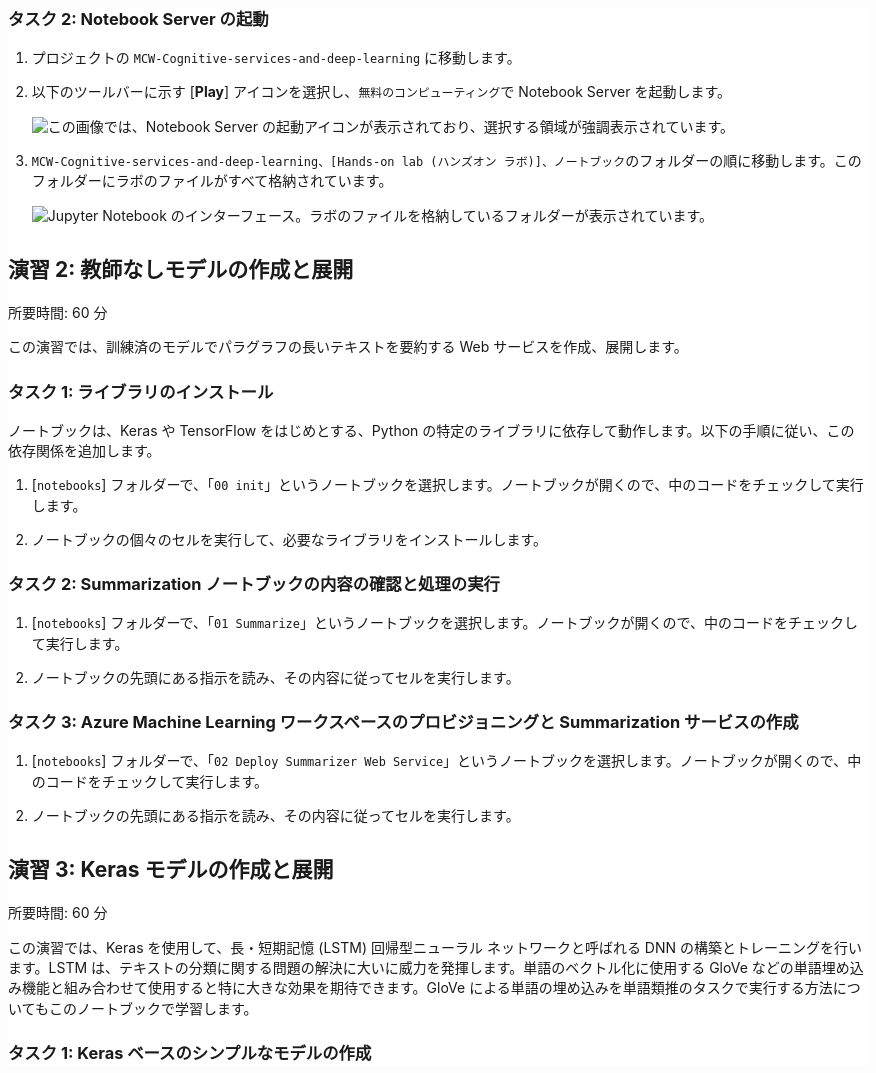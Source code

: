 ### タスク 2: Notebook Server の起動<a name="タスク-2-notebook-server-の起動"></a>


1. プロジェクトの `MCW-Cognitive-services-and-deep-learning` に移動します。

2. 以下のツールバーに示す [**Play**] アイコンを選択し、`無料のコンピューティング`で Notebook Server を起動します。

    ![この画像では、Notebook Server の起動アイコンが表示されており、選択する領域が強調表示されています。](images/az_nb_setup/02.png 'Start Notebook Server Icon')

3. `MCW-Cognitive-services-and-deep-learning、[Hands-on lab (ハンズオン ラボ)]、ノートブック`のフォルダーの順に移動します。このフォルダーにラボのファイルがすべて格納されています。

    ![Jupyter Notebook のインターフェース。ラボのファイルを格納しているフォルダーが表示されています。](images/az_nb_setup/03.png 'Jupyter Notebooks Folder')

## 演習 2: 教師なしモデルの作成と展開<a name="演習-2-教師なしモデルの作成と展開"></a>

所要時間: 60 分

この演習では、訓練済のモデルでパラグラフの長いテキストを要約する Web サービスを作成、展開します。

### タスク 1: ライブラリのインストール<a name="タスク-1-ライブラリのインストール"></a>

ノートブックは、Keras や TensorFlow をはじめとする、Python の特定のライブラリに依存して動作します。以下の手順に従い、この依存関係を追加します。

1. [`notebooks`] フォルダーで、「`00 init`」というノートブックを選択します。ノートブックが開くので、中のコードをチェックして実行します。

2. ノートブックの個々のセルを実行して、必要なライブラリをインストールします。

### タスク 2: Summarization ノートブックの内容の確認と処理の実行<a name="タスク-2-summarization-ノートブックの内容の確認と処理の実行"></a>


1. [`notebooks`] フォルダーで、「`01 Summarize`」というノートブックを選択します。ノートブックが開くので、中のコードをチェックして実行します。

2. ノートブックの先頭にある指示を読み、その内容に従ってセルを実行します。

### タスク 3: Azure Machine Learning ワークスペースのプロビジョニングと Summarization サービスの作成<a name="タスク-3-azure-machine-learning-ワークスペースのプロビジョニングと-summarization-サービスの作成"></a>

1. [`notebooks`] フォルダーで、「`02 Deploy Summarizer Web Service`」というノートブックを選択します。ノートブックが開くので、中のコードをチェックして実行します。

2. ノートブックの先頭にある指示を読み、その内容に従ってセルを実行します。

## 演習 3: Keras モデルの作成と展開<a name="演習-3-keras-モデルの作成と展開"></a>

所要時間: 60 分

この演習では、Keras を使用して、長・短期記憶 (LSTM) 回帰型ニューラル ネットワークと呼ばれる DNN の構築とトレーニングを行います。LSTM は、テキストの分類に関する問題の解決に大いに威力を発揮します。単語のベクトル化に使用する GloVe などの単語埋め込み機能と組み合わせて使用すると特に大きな効果を期待できます。GloVe による単語の埋め込みを単語類推のタスクで実行する方法についてもこのノートブックで学習します。

### タスク 1: Keras ベースのシンプルなモデルの作成<a name="タスク-1-keras-ベースのシンプルなモデルの作成"></a>
